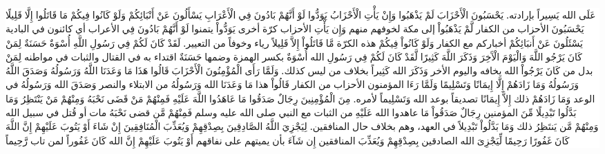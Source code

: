 عَلَى الله يَسِيراً
بإرادته.
يَحْسَبُونَ الْأَحْزَابَ لَمْ يَذْهَبُوا وَإِنْ يَأْتِ الْأَحْزَابُ يَوَدُّوا لَوْ أَنَّهُمْ بَادُونَ فِي الْأَعْرَابِ يَسْأَلُونَ عَنْ أَنْبَائِكُمْ وَلَوْ كَانُوا فِيكُمْ مَا قَاتَلُوا إِلَّا قَلِيلًا
يَحْسَبُونَ الأحزاب
من الكفار
لَّمْ يَذْهَبُواْ
إلى مكة لخوفهم منهم
وَإِن يَأْتِ الأحزاب
كرّة أخرى
يَوَدُّواْ
يتمنوا
لَوْ أَنَّهُمْ بَادُونَ فِي الأعراب
أي كائنون في البادية
يَسْئَلُونَ عَنْ أَنبَائِكُمْ
أخباركم مع الكفار
وَلَوْ كَانُواْ فِيكُمْ
هذه الكرّة
مَّا قَاتَلُواْ إِلاَّ قَلِيلاً
رياء وخوفاً من التعيير.
لَقَدْ كَانَ لَكُمْ فِي رَسُولِ اللَّهِ أُسْوَةٌ حَسَنَةٌ لِمَنْ كَانَ يَرْجُو اللَّهَ وَالْيَوْمَ الْآَخِرَ وَذَكَرَ اللَّهَ كَثِيرًا
لَّقَدْ كَانَ لَكُمْ فِي رَسُولِ الله أُسْوَةٌ
بكسر الهمزة وضمها
حَسَنَةٌ
اقتداء به في القتال والثبات في مواطنه
لِمَنْ
بدل من
كَانَ يَرْجُواْ الله
يخافه
واليوم الأخر وَذَكَرَ الله كَثِيراً
بخلاف من ليس كذلك.
وَلَمَّا رَأَى الْمُؤْمِنُونَ الْأَحْزَابَ قَالُوا هَذَا مَا وَعَدَنَا اللَّهُ وَرَسُولُهُ وَصَدَقَ اللَّهُ وَرَسُولُهُ وَمَا زَادَهُمْ إِلَّا إِيمَانًا وَتَسْلِيمًا
وَلَمَّا رَءَا المؤمنون الأحزاب
من الكفار
قَالُواْ هذا مَا وَعَدَنَا الله وَرَسُولُهُ
من الابتلاء والنصر
وَصَدَقَ الله وَرَسُولُهُ
في الوعد
وَمَا زَادَهُمْ
ذلك
إِلاَّ إِيمَانًا
تصديقاً بوعد الله
وَتَسْلِيماً
لأمره.
مِنَ الْمُؤْمِنِينَ رِجَالٌ صَدَقُوا مَا عَاهَدُوا اللَّهَ عَلَيْهِ فَمِنْهُمْ مَنْ قَضَى نَحْبَهُ وَمِنْهُمْ مَنْ يَنْتَظِرُ وَمَا بَدَّلُوا تَبْدِيلًا
مِّنَ المؤمنين رِجَالٌ صَدَقُواْ مَا عاهدوا الله عَلَيْهِ
من الثبات مع النبي صلى الله عليه وسلم
فَمِنْهُمْ مَّن قضى نَحْبَهُ
مات أو قُتل في سبيل الله
وَمِنْهُمْ مَّن يَنتَظِرُ
ذلك
وَمَا بَدَّلُواْ تَبْدِيلاً
في العهد، وهم بخلاف حال المنافقين.
لِيَجْزِيَ اللَّهُ الصَّادِقِينَ بِصِدْقِهِمْ وَيُعَذِّبَ الْمُنَافِقِينَ إِنْ شَاءَ أَوْ يَتُوبَ عَلَيْهِمْ إِنَّ اللَّهَ كَانَ غَفُورًا رَحِيمًا
لِّيَجْزِىَ الله الصادقين بِصِدْقِهِمْ وَيُعَذِّبَ المنافقين إِن شَآءَ
بأن يميتهم على نفاقهم
أَوْ يَتُوبَ عَلَيْهِمْ إِنَّ الله كَانَ غَفُوراً
لمن تاب
رَّحِيماً